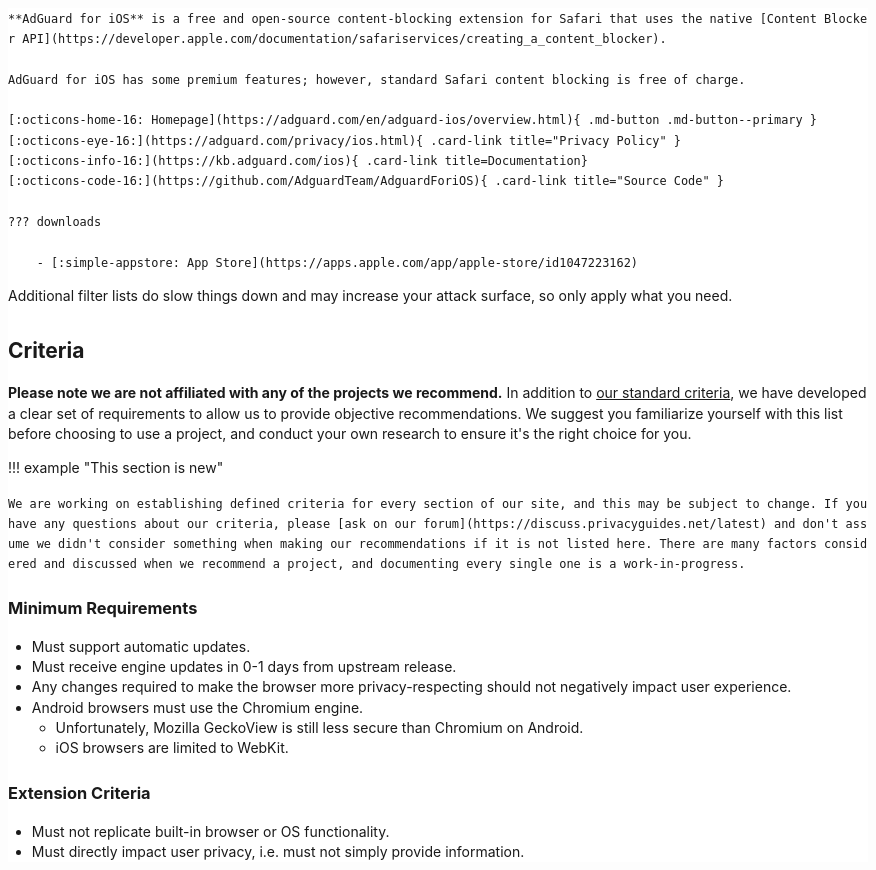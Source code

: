     
    **AdGuard for iOS** is a free and open-source content-blocking extension for Safari that uses the native [Content Blocker API](https://developer.apple.com/documentation/safariservices/creating_a_content_blocker).
    
    AdGuard for iOS has some premium features; however, standard Safari content blocking is free of charge.
    
    [:octicons-home-16: Homepage](https://adguard.com/en/adguard-ios/overview.html){ .md-button .md-button--primary }
    [:octicons-eye-16:](https://adguard.com/privacy/ios.html){ .card-link title="Privacy Policy" }
    [:octicons-info-16:](https://kb.adguard.com/ios){ .card-link title=Documentation}
    [:octicons-code-16:](https://github.com/AdguardTeam/AdguardForiOS){ .card-link title="Source Code" }
    
    ??? downloads
    
        - [:simple-appstore: App Store](https://apps.apple.com/app/apple-store/id1047223162)

Additional filter lists do slow things down and may increase your attack surface, so only apply what you need.

## Criteria

**Please note we are not affiliated with any of the projects we recommend.** In addition to [our standard criteria](about/criteria.md), we have developed a clear set of requirements to allow us to provide objective recommendations. We suggest you familiarize yourself with this list before choosing to use a project, and conduct your own research to ensure it's the right choice for you.

!!! example "This section is new"

    We are working on establishing defined criteria for every section of our site, and this may be subject to change. If you have any questions about our criteria, please [ask on our forum](https://discuss.privacyguides.net/latest) and don't assume we didn't consider something when making our recommendations if it is not listed here. There are many factors considered and discussed when we recommend a project, and documenting every single one is a work-in-progress.

### Minimum Requirements

- Must support automatic updates.
- Must receive engine updates in 0-1 days from upstream release.
- Any changes required to make the browser more privacy-respecting should not negatively impact user experience.
- Android browsers must use the Chromium engine.
    - Unfortunately, Mozilla GeckoView is still less secure than Chromium on Android.
    - iOS browsers are limited to WebKit.

### Extension Criteria

- Must not replicate built-in browser or OS functionality.
- Must directly impact user privacy, i.e. must not simply provide information.
